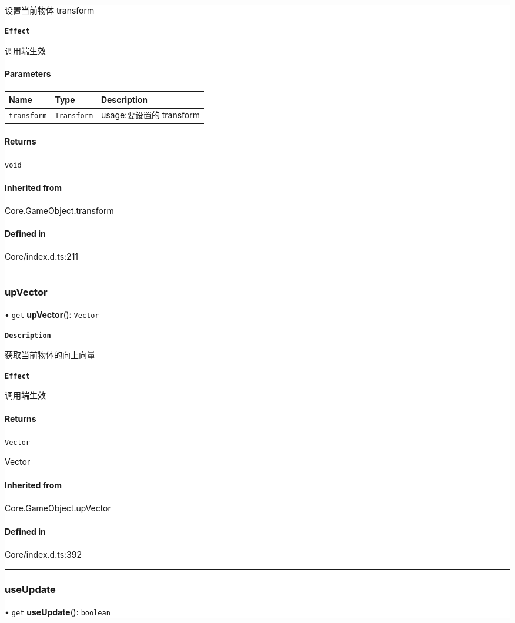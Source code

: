 设置当前物体 transform

**`Effect`**

调用端生效

#### Parameters

| Name        | Type                                  | Description              |
| :---------- | :------------------------------------ | :----------------------- |
| `transform` | [`Transform`](Type.Type.Transform.md) | usage:要设置的 transform |

#### Returns

`void`

#### Inherited from

Core.GameObject.transform

#### Defined in

Core/index.d.ts:211

---

### upVector

• `get` **upVector**(): [`Vector`](Type.Type.Vector.md)

**`Description`**

获取当前物体的向上向量

**`Effect`**

调用端生效

#### Returns

[`Vector`](Type.Type.Vector.md)

Vector

#### Inherited from

Core.GameObject.upVector

#### Defined in

Core/index.d.ts:392

---

### useUpdate

• `get` **useUpdate**(): `boolean`
